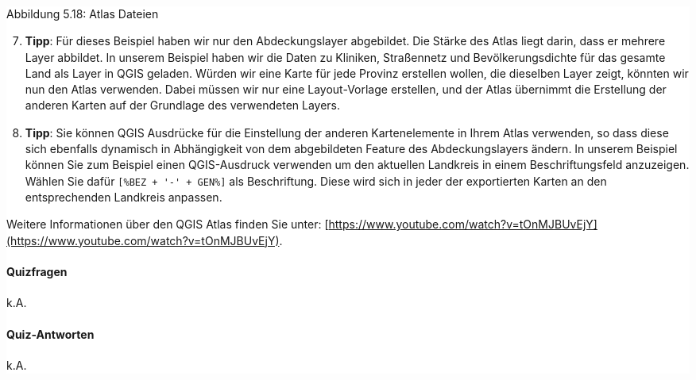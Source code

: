Abbildung 5.18: Atlas Dateien 

7. **Tipp**: Für dieses Beispiel haben wir nur den Abdeckungslayer abgebildet. Die Stärke des Atlas liegt darin, dass er mehrere Layer abbildet. In unserem Beispiel haben wir die Daten zu Kliniken, Straßennetz und Bevölkerungsdichte für das gesamte Land als Layer in QGIS geladen. Würden wir eine Karte für jede Provinz erstellen wollen, die dieselben Layer zeigt, könnten wir nun den Atlas verwenden. Dabei müssen wir nur eine Layout-Vorlage erstellen, und der Atlas übernimmt die Erstellung der anderen Karten auf der Grundlage des verwendeten Layers.

8. **Tipp**: Sie können QGIS Ausdrücke für die Einstellung der anderen Kartenelemente in Ihrem Atlas verwenden, so dass diese sich ebenfalls dynamisch in Abhängigkeit von dem abgebildeten Feature des Abdeckungslayers ändern. In unserem Beispiel können Sie zum Beispiel einen QGIS-Ausdruck verwenden um den aktuellen Landkreis in einem Beschriftungsfeld anzuzeigen. Wählen Sie dafür `[%BEZ + '-' + GEN%]` als Beschriftung. Diese wird sich in jeder der exportierten Karten an den entsprechenden Landkreis anpassen.

Weitere Informationen über den QGIS Atlas finden Sie unter: [https://www.youtube.com/watch?v=tOnMJBUvEjY](https://www.youtube.com/watch?v=tOnMJBUvEjY).


#### **Quizfragen**

k.A.


#### **Quiz-Antworten**

k.A.
